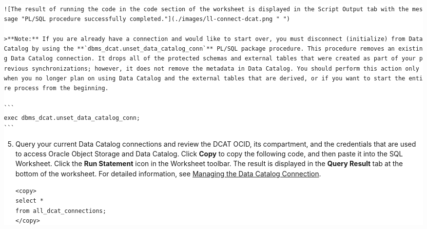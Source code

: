     ![The result of running the code in the code section of the worksheet is displayed in the Script Output tab with the message "PL/SQL procedure successfully completed."](./images/ll-connect-dcat.png " ")

    >**Note:** If you are already have a connection and would like to start over, you must disconnect (initialize) from Data Catalog by using the **`dbms_dcat.unset_data_catalog_conn`** PL/SQL package procedure. This procedure removes an existing Data Catalog connection. It drops all of the protected schemas and external tables that were created as part of your previous synchronizations; however, it does not remove the metadata in Data Catalog. You should perform this action only when you no longer plan on using Data Catalog and the external tables that are derived, or if you want to start the entire process from the beginning.

    ```
    exec dbms_dcat.unset_data_catalog_conn;
    ```

5. Query your current Data Catalog connections and review the DCAT OCID, its compartment, and the credentials that are used to access Oracle Object Storage and Data Catalog. Click **Copy** to copy the following code, and then paste it into the SQL Worksheet. Click the **Run Statement** icon in the Worksheet toolbar. The result is displayed in the **Query Result** tab at the bottom of the worksheet. For detailed information, see [Managing the Data Catalog Connection](https://docs-uat.us.oracle.com/en/cloud/paas/exadata-express-cloud/adbst/ref-managing-data-catalog-connection.html#GUID-BC3357A1-6F0E-4AEC-814E-71DB3E7BB63D).

    ```
    <copy>
    select *
    from all_dcat_connections;
    </copy>
    ```
